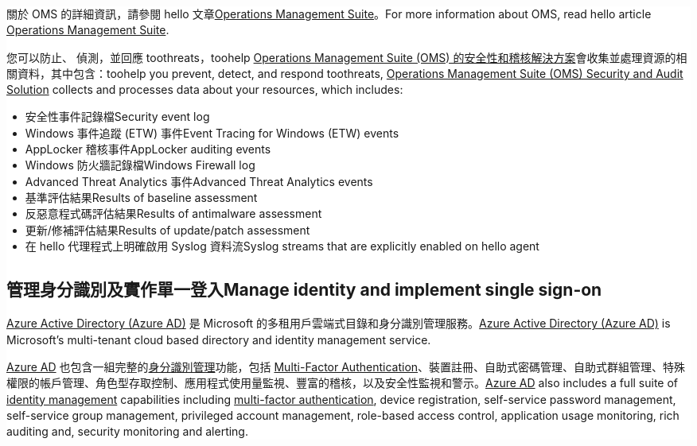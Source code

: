 <span data-ttu-id="71a08-129">關於 OMS 的詳細資訊，請參閱 hello 文章[Operations Management Suite](https://technet.microsoft.com/library/mt484091.aspx)。</span><span class="sxs-lookup"><span data-stu-id="71a08-129">For more information about OMS, read hello article [Operations Management Suite](https://technet.microsoft.com/library/mt484091.aspx).</span></span>

<span data-ttu-id="71a08-130">您可以防止、 偵測，並回應 toothreats，toohelp [Operations Management Suite (OMS) 的安全性和稽核解決方案](https://docs.microsoft.com/azure/operations-management-suite/oms-security-getting-started)會收集並處理資源的相關資料，其中包含：</span><span class="sxs-lookup"><span data-stu-id="71a08-130">toohelp you prevent, detect, and respond toothreats, [Operations Management Suite (OMS) Security and Audit Solution](https://docs.microsoft.com/azure/operations-management-suite/oms-security-getting-started) collects and processes data about your resources, which includes:</span></span>

-   <span data-ttu-id="71a08-131">安全性事件記錄檔</span><span class="sxs-lookup"><span data-stu-id="71a08-131">Security event log</span></span>
-   <span data-ttu-id="71a08-132">Windows 事件追蹤 (ETW) 事件</span><span class="sxs-lookup"><span data-stu-id="71a08-132">Event Tracing for Windows (ETW) events</span></span>
-   <span data-ttu-id="71a08-133">AppLocker 稽核事件</span><span class="sxs-lookup"><span data-stu-id="71a08-133">AppLocker auditing events</span></span>
-   <span data-ttu-id="71a08-134">Windows 防火牆記錄檔</span><span class="sxs-lookup"><span data-stu-id="71a08-134">Windows Firewall log</span></span>
-   <span data-ttu-id="71a08-135">Advanced Threat Analytics 事件</span><span class="sxs-lookup"><span data-stu-id="71a08-135">Advanced Threat Analytics events</span></span>
-   <span data-ttu-id="71a08-136">基準評估結果</span><span class="sxs-lookup"><span data-stu-id="71a08-136">Results of baseline assessment</span></span>
-   <span data-ttu-id="71a08-137">反惡意程式碼評估結果</span><span class="sxs-lookup"><span data-stu-id="71a08-137">Results of antimalware assessment</span></span>
-   <span data-ttu-id="71a08-138">更新/修補評估結果</span><span class="sxs-lookup"><span data-stu-id="71a08-138">Results of update/patch assessment</span></span>
-   <span data-ttu-id="71a08-139">在 hello 代理程式上明確啟用 Syslog 資料流</span><span class="sxs-lookup"><span data-stu-id="71a08-139">Syslog streams that are explicitly enabled on hello agent</span></span>


## <a name="manage-identity-and-implement-single-sign-on"></a><span data-ttu-id="71a08-140">管理身分識別及實作單一登入</span><span class="sxs-lookup"><span data-stu-id="71a08-140">Manage identity and implement single sign-on</span></span>
<span data-ttu-id="71a08-141">[Azure Active Directory (Azure AD)](https://docs.microsoft.com/azure/active-directory/active-directory-whatis) 是 Microsoft 的多租用戶雲端式目錄和身分識別管理服務。</span><span class="sxs-lookup"><span data-stu-id="71a08-141">[Azure Active Directory (Azure AD)](https://docs.microsoft.com/azure/active-directory/active-directory-whatis) is Microsoft’s multi-tenant cloud based directory and identity management service.</span></span>

<span data-ttu-id="71a08-142">[Azure AD](https://azure.microsoft.com/services/active-directory/) 也包含一組完整的[身分識別管理](https://docs.microsoft.com/azure/security/security-identity-management-overview)功能，包括 [Multi-Factor Authentication](https://docs.microsoft.com/azure/multi-factor-authentication/multi-factor-authentication)、裝置註冊、自助式密碼管理、自助式群組管理、特殊權限的帳戶管理、角色型存取控制、應用程式使用量監視、豐富的稽核，以及安全性監視和警示。</span><span class="sxs-lookup"><span data-stu-id="71a08-142">[Azure AD](https://azure.microsoft.com/services/active-directory/) also includes a full suite of [identity management](https://docs.microsoft.com/azure/security/security-identity-management-overview) capabilities including [multi-factor authentication](https://docs.microsoft.com/azure/multi-factor-authentication/multi-factor-authentication), device registration, self-service password management, self-service group management, privileged account management, role-based access control, application usage monitoring, rich auditing and, security monitoring and alerting.</span></span>
